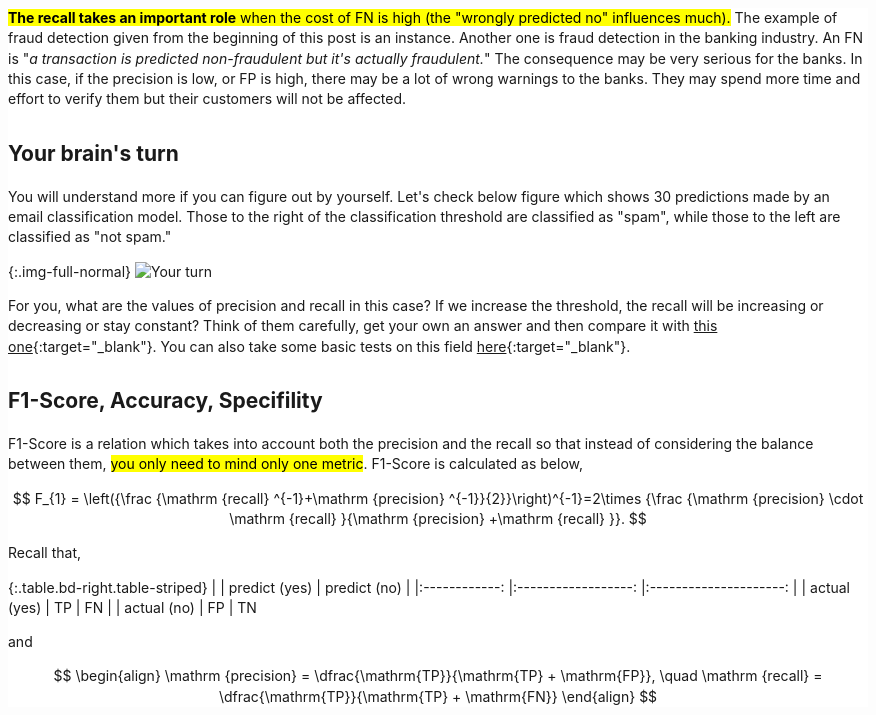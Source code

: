 <mark><b>The recall takes an important role</b> when the cost of FN is high (the "wrongly predicted no" influences much).</mark> The example of fraud detection given from the beginning of this post is an instance. Another one is fraud detection in the banking industry. An FN is "*a transaction is predicted non-fraudulent but it's actually fraudulent.*" The consequence may be very serious for the banks. In this case, if the precision is low, or FP is high, there may be a lot of wrong warnings to the banks. They may spend more time and effort to verify them but their customers will not be affected.

## Your brain's turn

You will understand more if you can figure out by yourself. Let's check below figure which shows 30 predictions made by an email classification model. Those to the right of the classification threshold are classified as "spam", while those to the left are classified as "not spam."

{:.img-full-normal}
![Your turn]({{img-url}}/PrecisionVsRecallBase.svg)

For you, what are the values of precision and recall in this case? If we increase the threshold, the recall will be increasing or decreasing or stay constant? Think of them carefully, get your own an answer and then compare it with [this one](https://developers.google.com/machine-learning/crash-course/classification/precision-and-recall){:target="_blank"}. You can also take some basic tests on this field [here](https://developers.google.com/machine-learning/crash-course/classification/check-your-understanding-accuracy-precision-recall){:target="_blank"}.

## F1-Score, Accuracy, Specifility

F1-Score is a relation which takes into account both the precision and the recall so that instead of considering the balance between them, <mark>you only need to mind only one metric</mark>. F1-Score is calculated as below,

$$
F_{1} = \left({\frac {\mathrm {recall} ^{-1}+\mathrm {precision} ^{-1}}{2}}\right)^{-1}=2\times {\frac {\mathrm {precision} \cdot \mathrm {recall} }{\mathrm {precision} +\mathrm {recall} }}.
$$

Recall that,

{:.table.bd-right.table-striped}
|              	|    predict (yes)   	|      predict (no)     	|
|:------------:	|:------------------:	|:---------------------:	|
| actual (yes) 	| <span class="tgreenDark">TP</span>	| <span class="tpink">FN</span>	|
|  actual (no) 	| <span class="tpink">FP</span> 	|   <span class="tgreenDark">TN</span>

and

$$
\begin{align}
\mathrm {precision} = \dfrac{\mathrm{TP}}{\mathrm{TP} + \mathrm{FP}}, \quad
\mathrm {recall} = \dfrac{\mathrm{TP}}{\mathrm{TP} + \mathrm{FN}}
\end{align}
$$
